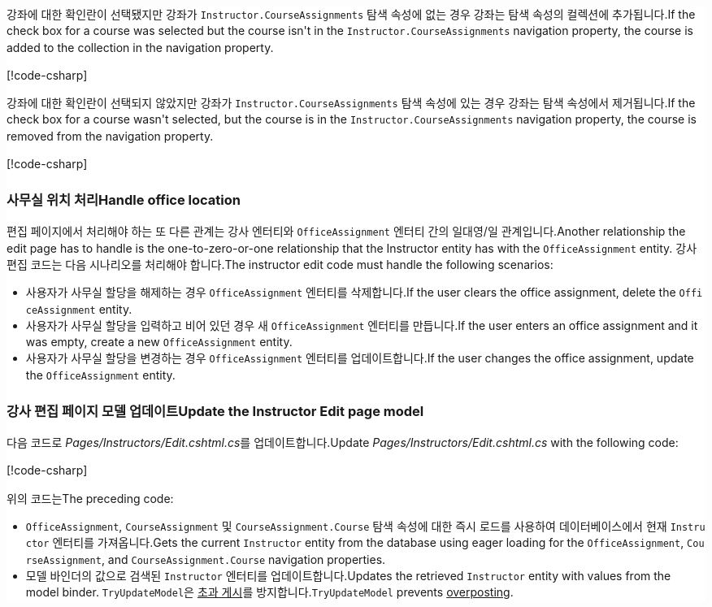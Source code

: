 <span data-ttu-id="6e6c4-195">강좌에 대한 확인란이 선택됐지만 강좌가 `Instructor.CourseAssignments` 탐색 속성에 없는 경우 강좌는 탐색 속성의 컬렉션에 추가됩니다.</span><span class="sxs-lookup"><span data-stu-id="6e6c4-195">If the check box for a course was selected but the course isn't in the `Instructor.CourseAssignments` navigation property, the course is added to the collection in the navigation property.</span></span>

[!code-csharp[](intro/samples/cu30/Pages/Instructors/InstructorCoursesPageModel.cs?name=snippet_UpdateCourses)]

<span data-ttu-id="6e6c4-196">강좌에 대한 확인란이 선택되지 않았지만 강좌가 `Instructor.CourseAssignments` 탐색 속성에 있는 경우 강좌는 탐색 속성에서 제거됩니다.</span><span class="sxs-lookup"><span data-stu-id="6e6c4-196">If the check box for a course wasn't selected, but the course is in the `Instructor.CourseAssignments` navigation property, the course is removed from the navigation property.</span></span>

[!code-csharp[](intro/samples/cu30/Pages/Instructors/InstructorCoursesPageModel.cs?name=snippet_UpdateCoursesElse)]

### <a name="handle-office-location"></a><span data-ttu-id="6e6c4-197">사무실 위치 처리</span><span class="sxs-lookup"><span data-stu-id="6e6c4-197">Handle office location</span></span>

<span data-ttu-id="6e6c4-198">편집 페이지에서 처리해야 하는 또 다른 관계는 강사 엔터티와 `OfficeAssignment` 엔터티 간의 일대영/일 관계입니다.</span><span class="sxs-lookup"><span data-stu-id="6e6c4-198">Another relationship the edit page has to handle is the one-to-zero-or-one relationship that the Instructor entity has with the `OfficeAssignment` entity.</span></span> <span data-ttu-id="6e6c4-199">강사 편집 코드는 다음 시나리오를 처리해야 합니다.</span><span class="sxs-lookup"><span data-stu-id="6e6c4-199">The instructor edit code must handle the following scenarios:</span></span> 

* <span data-ttu-id="6e6c4-200">사용자가 사무실 할당을 해제하는 경우 `OfficeAssignment` 엔터티를 삭제합니다.</span><span class="sxs-lookup"><span data-stu-id="6e6c4-200">If the user clears the office assignment, delete the `OfficeAssignment` entity.</span></span>
* <span data-ttu-id="6e6c4-201">사용자가 사무실 할당을 입력하고 비어 있던 경우 새 `OfficeAssignment` 엔터티를 만듭니다.</span><span class="sxs-lookup"><span data-stu-id="6e6c4-201">If the user enters an office assignment and it was empty, create a new `OfficeAssignment` entity.</span></span>
* <span data-ttu-id="6e6c4-202">사용자가 사무실 할당을 변경하는 경우 `OfficeAssignment` 엔터티를 업데이트합니다.</span><span class="sxs-lookup"><span data-stu-id="6e6c4-202">If the user changes the office assignment, update the `OfficeAssignment` entity.</span></span>

### <a name="update-the-instructor-edit-page-model"></a><span data-ttu-id="6e6c4-203">강사 편집 페이지 모델 업데이트</span><span class="sxs-lookup"><span data-stu-id="6e6c4-203">Update the Instructor Edit page model</span></span>

<span data-ttu-id="6e6c4-204">다음 코드로 *Pages/Instructors/Edit.cshtml.cs*를 업데이트합니다.</span><span class="sxs-lookup"><span data-stu-id="6e6c4-204">Update *Pages/Instructors/Edit.cshtml.cs* with the following code:</span></span>

[!code-csharp[](intro/samples/cu30/Pages/Instructors/Edit.cshtml.cs?name=snippet_All&highlight=9,28-32,38,42-77)]

<span data-ttu-id="6e6c4-205">위의 코드는</span><span class="sxs-lookup"><span data-stu-id="6e6c4-205">The preceding code:</span></span>

* <span data-ttu-id="6e6c4-206">`OfficeAssignment`, `CourseAssignment` 및 `CourseAssignment.Course` 탐색 속성에 대한 즉시 로드를 사용하여 데이터베이스에서 현재 `Instructor` 엔터티를 가져옵니다.</span><span class="sxs-lookup"><span data-stu-id="6e6c4-206">Gets the current `Instructor` entity from the database using eager loading for the `OfficeAssignment`, `CourseAssignment`, and `CourseAssignment.Course` navigation properties.</span></span>
* <span data-ttu-id="6e6c4-207">모델 바인더의 값으로 검색된 `Instructor` 엔터티를 업데이트합니다.</span><span class="sxs-lookup"><span data-stu-id="6e6c4-207">Updates the retrieved `Instructor` entity with values from the model binder.</span></span> <span data-ttu-id="6e6c4-208">`TryUpdateModel`은 [초과 게시](xref:data/ef-rp/crud#overposting)를 방지합니다.</span><span class="sxs-lookup"><span data-stu-id="6e6c4-208">`TryUpdateModel` prevents [overposting](xref:data/ef-rp/crud#overposting).</span></span>
